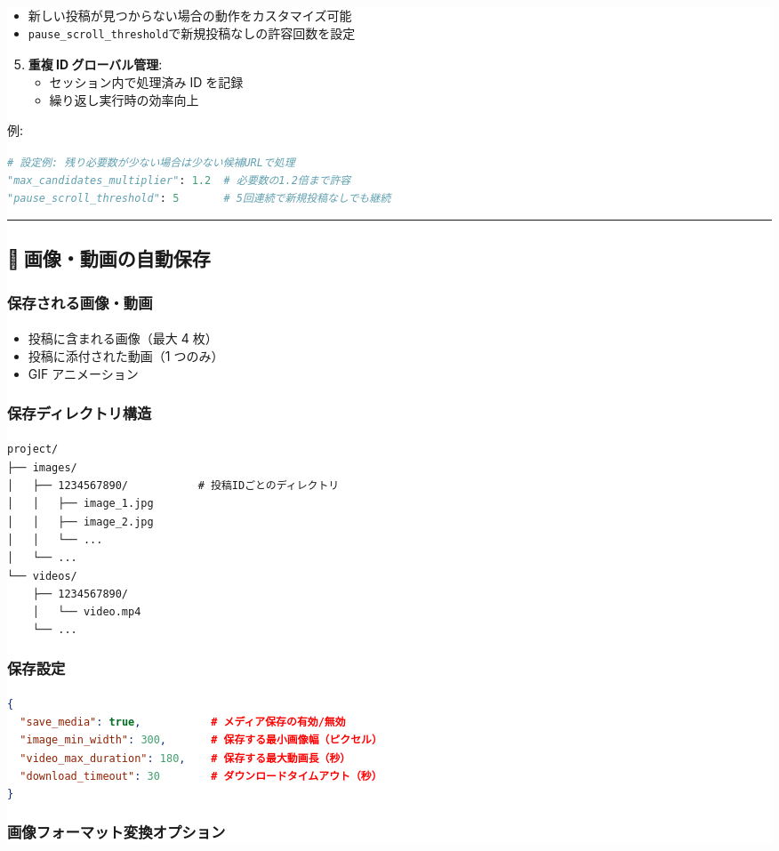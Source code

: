    - 新しい投稿が見つからない場合の動作をカスタマイズ可能
   - `pause_scroll_threshold`で新規投稿なしの許容回数を設定

5. **重複 ID グローバル管理**:
   - セッション内で処理済み ID を記録
   - 繰り返し実行時の効率向上

例:

```python
# 設定例: 残り必要数が少ない場合は少ない候補URLで処理
"max_candidates_multiplier": 1.2  # 必要数の1.2倍まで許容
"pause_scroll_threshold": 5       # 5回連続で新規投稿なしでも継続
```

---

## 📸 画像・動画の自動保存

### 保存される画像・動画

- 投稿に含まれる画像（最大 4 枚）
- 投稿に添付された動画（1 つのみ）
- GIF アニメーション

### 保存ディレクトリ構造

```
project/
├── images/
│   ├── 1234567890/           # 投稿IDごとのディレクトリ
│   │   ├── image_1.jpg
│   │   ├── image_2.jpg
│   │   └── ...
│   └── ...
└── videos/
    ├── 1234567890/
    │   └── video.mp4
    └── ...
```

### 保存設定

```json
{
  "save_media": true,           # メディア保存の有効/無効
  "image_min_width": 300,       # 保存する最小画像幅（ピクセル）
  "video_max_duration": 180,    # 保存する最大動画長（秒）
  "download_timeout": 30        # ダウンロードタイムアウト（秒）
}
```

### 画像フォーマット変換オプション
